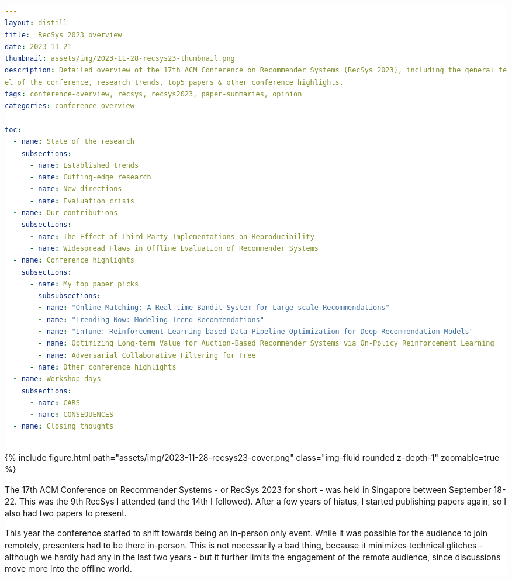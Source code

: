 ```yaml
---
layout: distill
title:  RecSys 2023 overview
date: 2023-11-21
thumbnail: assets/img/2023-11-28-recsys23-thumbnail.png
description: Detailed overview of the 17th ACM Conference on Recommender Systems (RecSys 2023), including the general feel of the conference, research trends, top5 papers & other conference highlights.
tags: conference-overview, recsys, recsys2023, paper-summaries, opinion
categories: conference-overview

toc:
  - name: State of the research
    subsections:
      - name: Established trends
      - name: Cutting-edge research
      - name: New directions
      - name: Evaluation crisis
  - name: Our contributions
    subsections:
      - name: The Effect of Third Party Implementations on Reproducibility
      - name: Widespread Flaws in Offline Evaluation of Recommender Systems
  - name: Conference highlights
    subsections:
      - name: My top paper picks
        subsubsections:
        - name: "Online Matching: A Real-time Bandit System for Large-scale Recommendations"
        - name: "Trending Now: Modeling Trend Recommendations"
        - name: "InTune: Reinforcement Learning-based Data Pipeline Optimization for Deep Recommendation Models"
        - name: Optimizing Long-term Value for Auction-Based Recommender Systems via On-Policy Reinforcement Learning
        - name: Adversarial Collaborative Filtering for Free
      - name: Other conference highlights
  - name: Workshop days
    subsections:
      - name: CARS
      - name: CONSEQUENCES
  - name: Closing thoughts
---
```


{% include figure.html path="assets/img/2023-11-28-recsys23-cover.png" class="img-fluid rounded z-depth-1" zoomable=true %}

The 17th ACM Conference on Recommender Systems - or RecSys 2023 for short - was held in Singapore between September 18-22. This was the 9th RecSys I attended (and the 14th I followed). After a few years of hiatus, I started publishing papers again, so I also had two papers to present.

This year the conference started to shift towards being an in-person only event. While it was possible for the audience to join remotely, presenters had to be there in-person. This is not necessarily a bad thing, because it minimizes technical glitches - although we hardly had any in the last two years - but it further limits the engagement of the remote audience, since discussions move more into the offline world.
